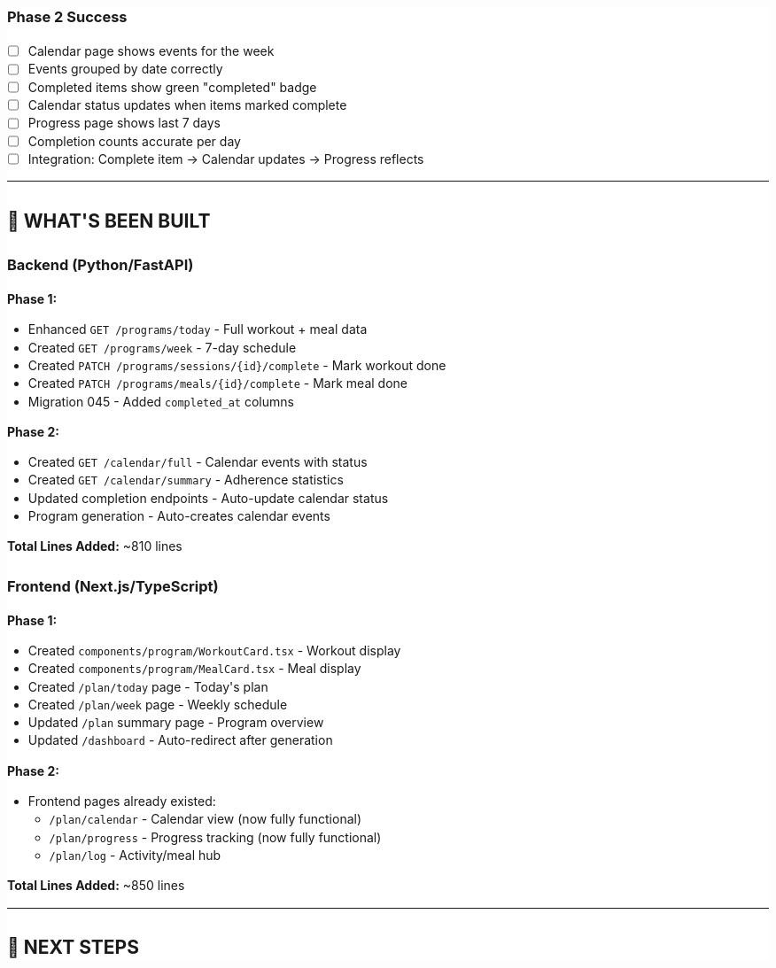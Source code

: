 ### Phase 2 Success

- [ ] Calendar page shows events for the week
- [ ] Events grouped by date correctly
- [ ] Completed items show green "completed" badge
- [ ] Calendar status updates when items marked complete
- [ ] Progress page shows last 7 days
- [ ] Completion counts accurate per day
- [ ] Integration: Complete item → Calendar updates → Progress reflects

---

## 🎯 WHAT'S BEEN BUILT

### Backend (Python/FastAPI)

**Phase 1:**
- Enhanced `GET /programs/today` - Full workout + meal data
- Created `GET /programs/week` - 7-day schedule
- Created `PATCH /programs/sessions/{id}/complete` - Mark workout done
- Created `PATCH /programs/meals/{id}/complete` - Mark meal done
- Migration 045 - Added `completed_at` columns

**Phase 2:**
- Created `GET /calendar/full` - Calendar events with status
- Created `GET /calendar/summary` - Adherence statistics
- Updated completion endpoints - Auto-update calendar status
- Program generation - Auto-creates calendar events

**Total Lines Added:** ~810 lines

### Frontend (Next.js/TypeScript)

**Phase 1:**
- Created `components/program/WorkoutCard.tsx` - Workout display
- Created `components/program/MealCard.tsx` - Meal display
- Created `/plan/today` page - Today's plan
- Created `/plan/week` page - Weekly schedule
- Updated `/plan` summary page - Program overview
- Updated `/dashboard` - Auto-redirect after generation

**Phase 2:**
- Frontend pages already existed:
  - `/plan/calendar` - Calendar view (now fully functional)
  - `/plan/progress` - Progress tracking (now fully functional)
  - `/plan/log` - Activity/meal hub

**Total Lines Added:** ~850 lines

---

## 🚀 NEXT STEPS

